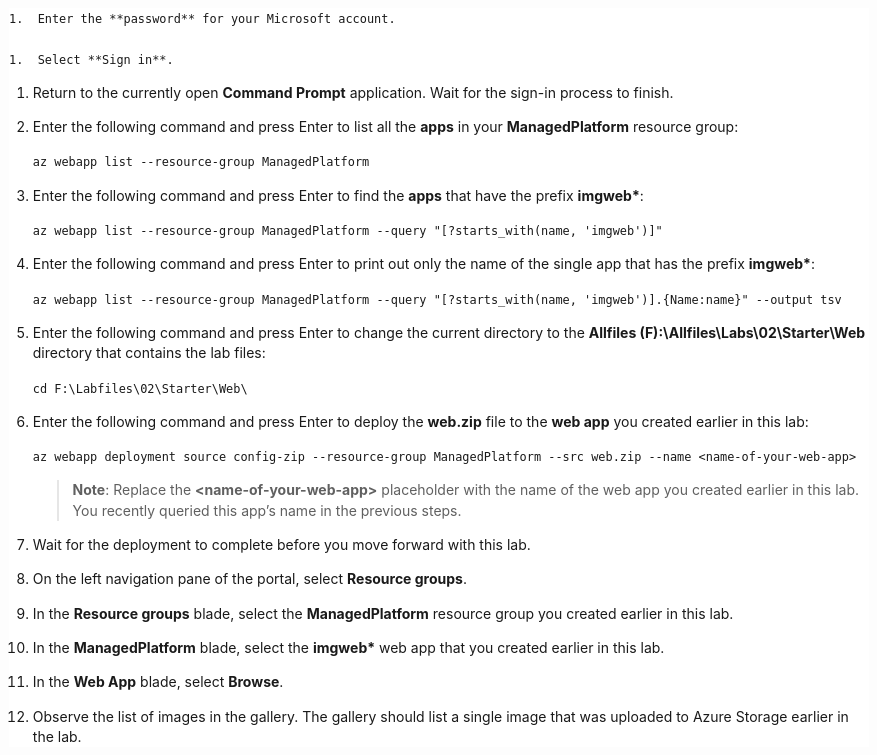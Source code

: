     1.  Enter the **password** for your Microsoft account.
    
    1.  Select **Sign in**.

1. Return to the currently open **Command Prompt** application. Wait for the sign-in process to finish.

1. Enter the following command and press Enter to list all the **apps** in your **ManagedPlatform** resource group:

    ```
    az webapp list --resource-group ManagedPlatform
    ```

1. Enter the following command and press Enter to find the **apps** that have the prefix **imgweb\***:

    ```
    az webapp list --resource-group ManagedPlatform --query "[?starts_with(name, 'imgweb')]"
    ```

1. Enter the following command and press Enter to print out only the name of the single app that has the prefix **imgweb\***:

    ```
    az webapp list --resource-group ManagedPlatform --query "[?starts_with(name, 'imgweb')].{Name:name}" --output tsv
    ```

1. Enter the following command and press Enter to change the current directory to the **Allfiles (F):\\Allfiles\\Labs\\02\\Starter\\Web** directory that contains the lab files:

    ```
    cd F:\Labfiles\02\Starter\Web\
    ```

1. Enter the following command and press Enter to deploy the **web.zip** file to the **web app** you created earlier in this lab:

    ```
    az webapp deployment source config-zip --resource-group ManagedPlatform --src web.zip --name <name-of-your-web-app>
    ```

    > **Note**: Replace the **\<name-of-your-web-app\>** placeholder with the name of the web app you created earlier in this lab. You recently queried this app’s name in the previous steps.

1. Wait for the deployment to complete before you move forward with this lab.

1. On the left navigation pane of the portal, select **Resource groups**.

1. In the **Resource groups** blade, select the **ManagedPlatform** resource group you created earlier in this lab.

1. In the **ManagedPlatform** blade, select the **imgweb\*** web app that you created earlier in this lab.

1. In the **Web App** blade, select **Browse**.

1. Observe the list of images in the gallery. The gallery should list a single image that was uploaded to Azure Storage earlier in the lab.
